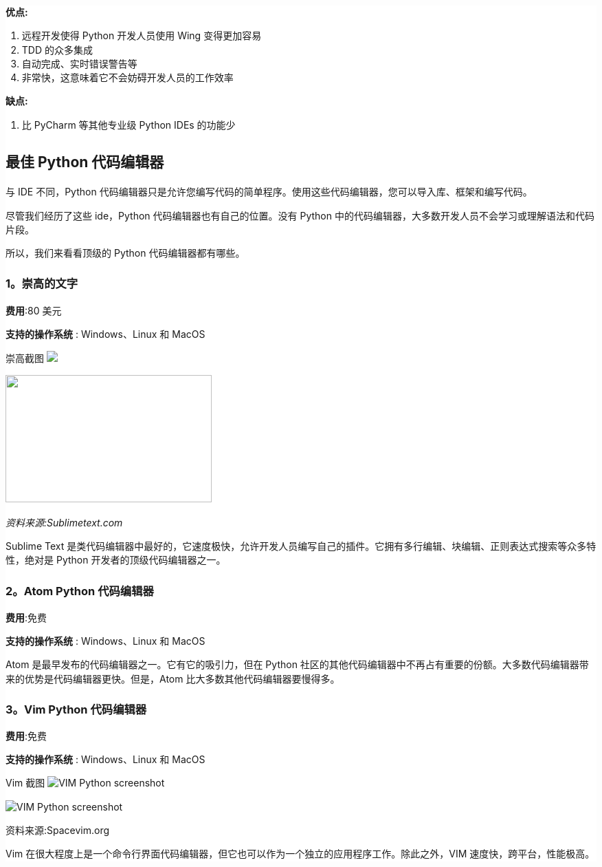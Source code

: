 **优点:**

1.  远程开发使得 Python 开发人员使用 Wing 变得更加容易
2.  TDD 的众多集成
3.  自动完成、实时错误警告等
4.  非常快，这意味着它不会妨碍开发人员的工作效率

**缺点:**

1.  比 PyCharm 等其他专业级 Python IDEs 的功能少

## 最佳 Python 代码编辑器

与 IDE 不同，Python 代码编辑器只是允许您编写代码的简单程序。使用这些代码编辑器，您可以导入库、框架和编写代码。

尽管我们经历了这些 ide，Python 代码编辑器也有自己的位置。没有 Python 中的代码编辑器，大多数开发人员不会学习或理解语法和代码片段。

所以，我们来看看顶级的 Python 代码编辑器都有哪些。

### **1。崇高的文字**

**费用**:80 美元

**支持的操作系统** : Windows、Linux 和 MacOS

崇高截图
![](../Images/f1155704dfd845b30c6d5ffb341252ae.png)

<noscript><img class="alignnone size-medium wp-image-6854" src="../Images/41575f64c6174a54d2877a11452ea164.png" alt="" width="300" height="185" srcset="https://www.pythonforbeginners.com/wp-content/uploads/Sublime-text-Code-Editor-Python-300x185.png 300w, https://www.pythonforbeginners.com/wp-content/uploads/Sublime-text-Code-Editor-Python.png 759w" sizes="(max-width: 300px) 100vw, 300px" data-original-src="https://www.pythonforbeginners.com/wp-content/uploads/Sublime-text-Code-Editor-Python-300x185.png"/></noscript>

*资料来源:Sublimetext.com*

Sublime Text 是类代码编辑器中最好的，它速度极快，允许开发人员编写自己的插件。它拥有多行编辑、块编辑、正则表达式搜索等众多特性，绝对是 Python 开发者的顶级代码编辑器之一。

### **2。Atom Python 代码编辑器**

**费用**:免费

**支持的操作系统** : Windows、Linux 和 MacOS

Atom 是最早发布的代码编辑器之一。它有它的吸引力，但在 Python 社区的其他代码编辑器中不再占有重要的份额。大多数代码编辑器带来的优势是代码编辑器更快。但是，Atom 比大多数其他代码编辑器要慢得多。

### **3。Vim Python 代码编辑器**

**费用**:免费

**支持的操作系统** : Windows、Linux 和 MacOS

Vim 截图
![VIM Python screenshot](../Images/2e40cbd3deab0bcecbec61f738358eaf.png)

<noscript><img src="../Images/fbdd15f45c1432446f15a123046a8681.png" alt="VIM Python screenshot" width="750px" data-original-src="https://www.pythonforbeginners.com/wp-content/uploads/VIM-Python-Code.png"/></noscript>

资料来源:Spacevim.org

Vim 在很大程度上是一个命令行界面代码编辑器，但它也可以作为一个独立的应用程序工作。除此之外，VIM 速度快，跨平台，性能极高。
